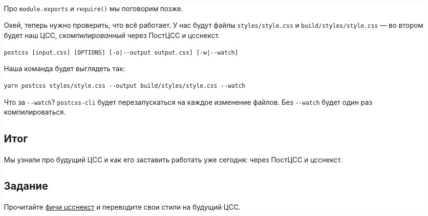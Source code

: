 Про `module.exports` и `require()` мы поговорим позже.

Окей, теперь нужно проверить, что всё работает. У нас будут файлы `styles/style.css` и `build/styles/style.css` — во втором будет наш ЦСС, _скомпилированный_ через ПостЦСС и цсснекст.

```
postcss [input.css] [OPTIONS] [-o|--output output.css] [-w|--watch]
```

Наша команда будет выглядеть так:

```
yarn postcss styles/style.css --output build/styles/style.css --watch
```

Что за `--watch`? `postcss-cli` будет перезапускаться на каждое изменение файлов. Без `--watch` будет один раз компилироваться.

## Итог

Мы узнали про будущий ЦСС и как его заставить работать уже сегодня: через ПостЦСС и цсснекст.

## Задание

Прочитайте [фичи цсснекст](http://cssnext.io/features/) и переводите свои стили на будущий ЦСС.
